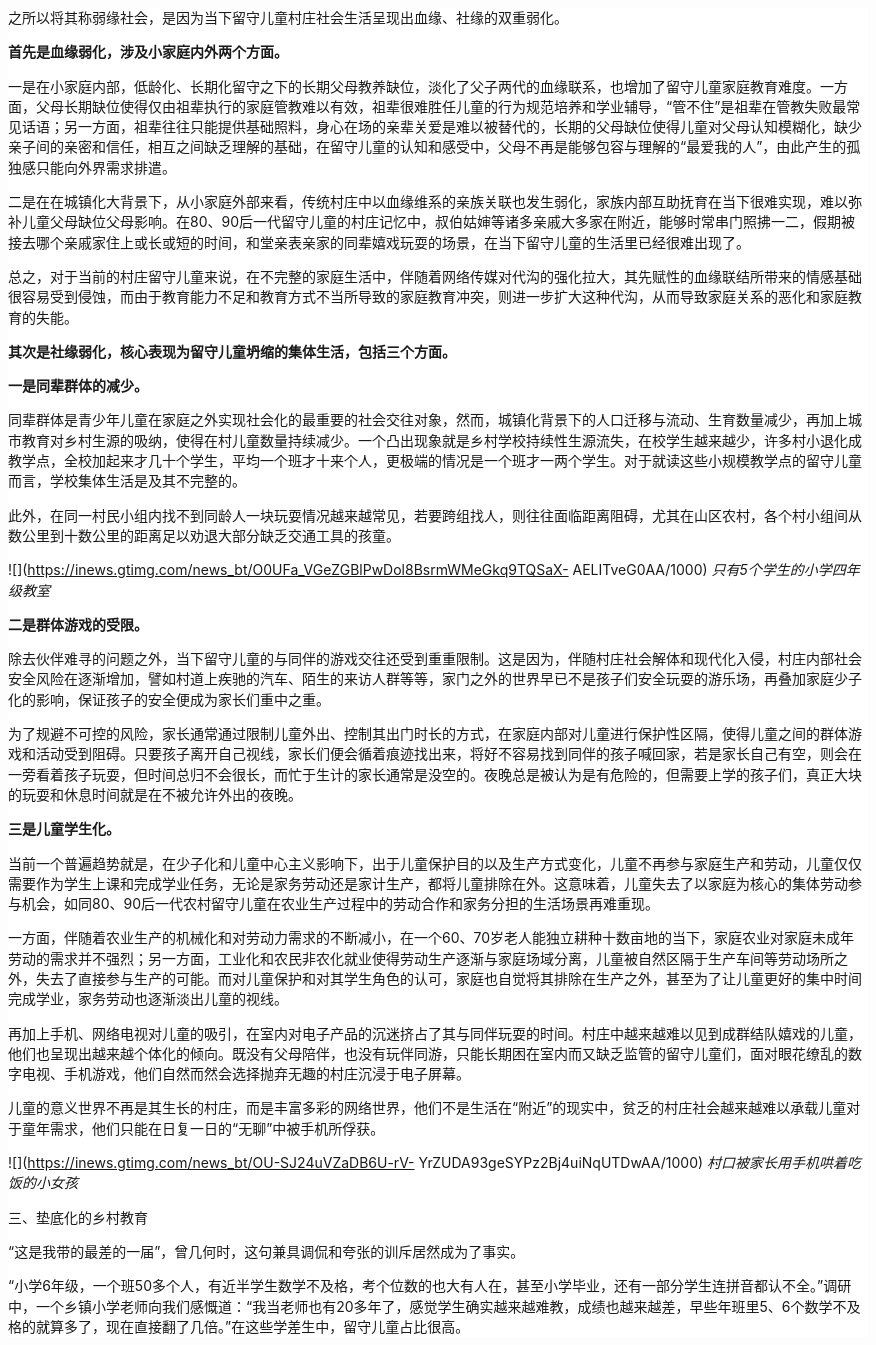 之所以将其称弱缘社会，是因为当下留守儿童村庄社会生活呈现出血缘、社缘的双重弱化。

**首先是血缘弱化，涉及小家庭内外两个方面。**

一是在小家庭内部，低龄化、长期化留守之下的长期父母教养缺位，淡化了父子两代的血缘联系，也增加了留守儿童家庭教育难度。一方面，父母长期缺位使得仅由祖辈执行的家庭管教难以有效，祖辈很难胜任儿童的行为规范培养和学业辅导，“管不住”是祖辈在管教失败最常见话语；另一方面，祖辈往往只能提供基础照料，身心在场的亲辈关爱是难以被替代的，长期的父母缺位使得儿童对父母认知模糊化，缺少亲子间的亲密和信任，相互之间缺乏理解的基础，在留守儿童的认知和感受中，父母不再是能够包容与理解的“最爱我的人”，由此产生的孤独感只能向外界需求排遣。

二是在在城镇化大背景下，从小家庭外部来看，传统村庄中以血缘维系的亲族关联也发生弱化，家族内部互助抚育在当下很难实现，难以弥补儿童父母缺位父母影响。在80、90后一代留守儿童的村庄记忆中，叔伯姑婶等诸多亲戚大多家在附近，能够时常串门照拂一二，假期被接去哪个亲戚家住上或长或短的时间，和堂亲表亲家的同辈嬉戏玩耍的场景，在当下留守儿童的生活里已经很难出现了。

总之，对于当前的村庄留守儿童来说，在不完整的家庭生活中，伴随着网络传媒对代沟的强化拉大，其先赋性的血缘联结所带来的情感基础很容易受到侵蚀，而由于教育能力不足和教育方式不当所导致的家庭教育冲突，则进一步扩大这种代沟，从而导致家庭关系的恶化和家庭教育的失能。

**其次是社缘弱化，核心表现为留守儿童坍缩的集体生活，包括三个方面。**

**一是同辈群体的减少。**

同辈群体是青少年儿童在家庭之外实现社会化的最重要的社会交往对象，然而，城镇化背景下的人口迁移与流动、生育数量减少，再加上城市教育对乡村生源的吸纳，使得在村儿童数量持续减少。一个凸出现象就是乡村学校持续性生源流失，在校学生越来越少，许多村小退化成教学点，全校加起来才几十个学生，平均一个班才十来个人，更极端的情况是一个班才一两个学生。对于就读这些小规模教学点的留守儿童而言，学校集体生活是及其不完整的。

此外，在同一村民小组内找不到同龄人一块玩耍情况越来越常见，若要跨组找人，则往往面临距离阻碍，尤其在山区农村，各个村小组间从数公里到十数公里的距离足以劝退大部分缺乏交通工具的孩童。

![](https://inews.gtimg.com/news_bt/O0UFa_VGeZGBlPwDol8BsrmWMeGkq9TQSaX-
AELITveG0AA/1000) _只有5个学生的小学四年级教室_

**二是群体游戏的受限。**

除去伙伴难寻的问题之外，当下留守儿童的与同伴的游戏交往还受到重重限制。这是因为，伴随村庄社会解体和现代化入侵，村庄内部社会安全风险在逐渐增加，譬如村道上疾驰的汽车、陌生的来访人群等等，家门之外的世界早已不是孩子们安全玩耍的游乐场，再叠加家庭少子化的影响，保证孩子的安全便成为家长们重中之重。

为了规避不可控的风险，家长通常通过限制儿童外出、控制其出门时长的方式，在家庭内部对儿童进行保护性区隔，使得儿童之间的群体游戏和活动受到阻碍。只要孩子离开自己视线，家长们便会循着痕迹找出来，将好不容易找到同伴的孩子喊回家，若是家长自己有空，则会在一旁看着孩子玩耍，但时间总归不会很长，而忙于生计的家长通常是没空的。夜晚总是被认为是有危险的，但需要上学的孩子们，真正大块的玩耍和休息时间就是在不被允许外出的夜晚。

**三是儿童学生化。**

当前一个普遍趋势就是，在少子化和儿童中心主义影响下，出于儿童保护目的以及生产方式变化，儿童不再参与家庭生产和劳动，儿童仅仅需要作为学生上课和完成学业任务，无论是家务劳动还是家计生产，都将儿童排除在外。这意味着，儿童失去了以家庭为核心的集体劳动参与机会，如同80、90后一代农村留守儿童在农业生产过程中的劳动合作和家务分担的生活场景再难重现。

一方面，伴随着农业生产的机械化和对劳动力需求的不断减小，在一个60、70岁老人能独立耕种十数亩地的当下，家庭农业对家庭未成年劳动的需求并不强烈；另一方面，工业化和农民非农化就业使得劳动生产逐渐与家庭场域分离，儿童被自然区隔于生产车间等劳动场所之外，失去了直接参与生产的可能。而对儿童保护和对其学生角色的认可，家庭也自觉将其排除在生产之外，甚至为了让儿童更好的集中时间完成学业，家务劳动也逐渐淡出儿童的视线。

再加上手机、网络电视对儿童的吸引，在室内对电子产品的沉迷挤占了其与同伴玩耍的时间。村庄中越来越难以见到成群结队嬉戏的儿童，他们也呈现出越来越个体化的倾向。既没有父母陪伴，也没有玩伴同游，只能长期困在室内而又缺乏监管的留守儿童们，面对眼花缭乱的数字电视、手机游戏，他们自然而然会选择抛弃无趣的村庄沉浸于电子屏幕。

儿童的意义世界不再是其生长的村庄，而是丰富多彩的网络世界，他们不是生活在“附近”的现实中，贫乏的村庄社会越来越难以承载儿童对于童年需求，他们只能在日复一日的“无聊”中被手机所俘获。

![](https://inews.gtimg.com/news_bt/OU-SJ24uVZaDB6U-rV-
YrZUDA93geSYPz2Bj4uiNqUTDwAA/1000) _村口被家长用手机哄着吃饭的小女孩_

三、垫底化的乡村教育

“这是我带的最差的一届”，曾几何时，这句兼具调侃和夸张的训斥居然成为了事实。

“小学6年级，一个班50多个人，有近半学生数学不及格，考个位数的也大有人在，甚至小学毕业，还有一部分学生连拼音都认不全。”调研中，一个乡镇小学老师向我们感慨道：“我当老师也有20多年了，感觉学生确实越来越难教，成绩也越来越差，早些年班里5、6个数学不及格的就算多了，现在直接翻了几倍。”在这些学差生中，留守儿童占比很高。
